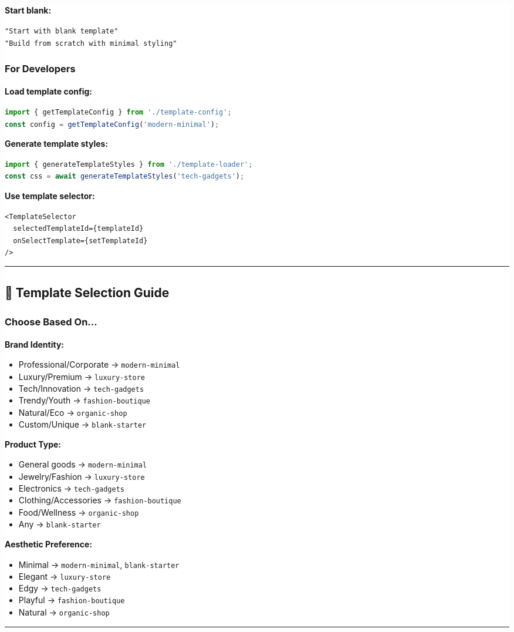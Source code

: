 **Start blank:**
```
"Start with blank template"
"Build from scratch with minimal styling"
```

### For Developers

**Load template config:**
```typescript
import { getTemplateConfig } from './template-config';
const config = getTemplateConfig('modern-minimal');
```

**Generate template styles:**
```typescript
import { generateTemplateStyles } from './template-loader';
const css = await generateTemplateStyles('tech-gadgets');
```

**Use template selector:**
```tsx
<TemplateSelector
  selectedTemplateId={templateId}
  onSelectTemplate={setTemplateId}
/>
```

---

## 🎯 Template Selection Guide

### Choose Based On...

**Brand Identity:**
- Professional/Corporate → `modern-minimal`
- Luxury/Premium → `luxury-store`
- Tech/Innovation → `tech-gadgets`
- Trendy/Youth → `fashion-boutique`
- Natural/Eco → `organic-shop`
- Custom/Unique → `blank-starter`

**Product Type:**
- General goods → `modern-minimal`
- Jewelry/Fashion → `luxury-store`
- Electronics → `tech-gadgets`
- Clothing/Accessories → `fashion-boutique`
- Food/Wellness → `organic-shop`
- Any → `blank-starter`

**Aesthetic Preference:**
- Minimal → `modern-minimal`, `blank-starter`
- Elegant → `luxury-store`
- Edgy → `tech-gadgets`
- Playful → `fashion-boutique`
- Natural → `organic-shop`

---